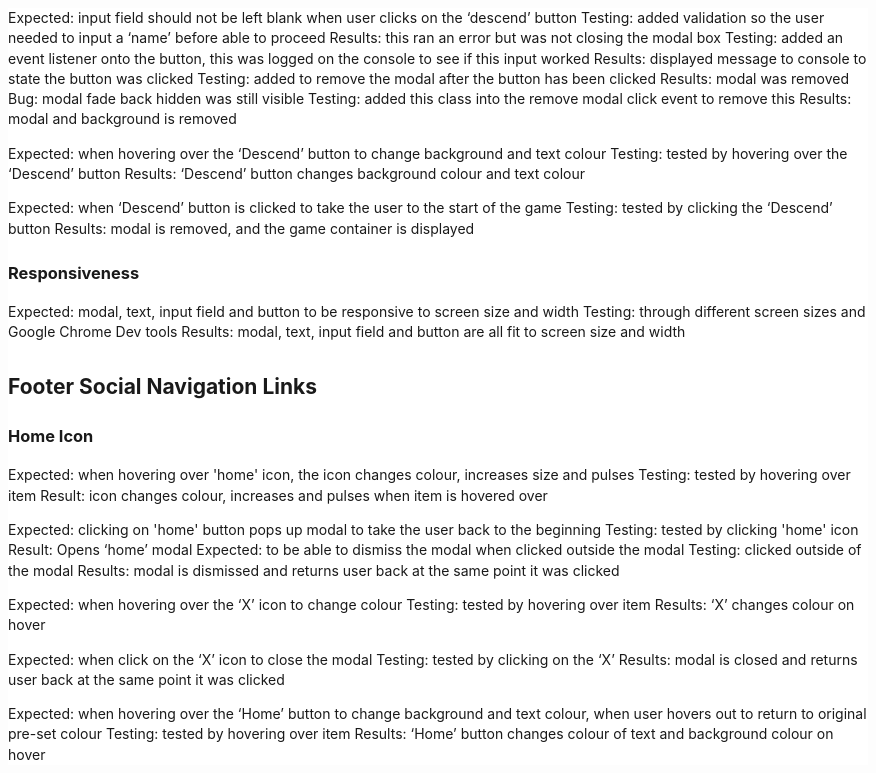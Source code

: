 Expected: input field should not be left blank when user clicks on the ‘descend’ button
Testing: added validation so the user needed to input a ‘name’ before able to proceed
Results: this ran an error but was not closing the modal box
Testing: added an event listener onto the button, this was logged on the console to see if this input worked
Results: displayed message to console to state the button was clicked
Testing: added to remove the modal after the button has been clicked
Results: modal was removed
Bug: modal fade back hidden was still visible
Testing: added this class into the remove modal click event to remove this
Results: modal and background is removed

Expected: when hovering over the ‘Descend’ button to change background and text colour
Testing: tested by hovering over the ‘Descend’ button
Results: ‘Descend’ button changes background colour and text colour

Expected: when ‘Descend’ button is clicked to take the user to the start of the game
Testing: tested by clicking the ‘Descend’ button
Results: modal is removed, and the game container is displayed

### Responsiveness

Expected: modal, text, input field and button to be responsive to screen size and width
Testing: through different screen sizes and Google Chrome Dev tools
Results: modal, text, input field and button are all fit to screen size and width

## <a name="footerlinks">Footer Social Navigation Links</a>

### <a name="homeicon">Home Icon</a>

Expected: when hovering over 'home' icon, the icon changes colour, increases size and pulses
Testing: tested by hovering over item
Result: icon changes colour, increases and pulses when item is hovered over

Expected: clicking on 'home' button pops up modal to take the user back to the beginning
Testing: tested by clicking 'home' icon
Result: Opens ‘home’ modal
Expected: to be able to dismiss the modal when clicked outside the modal
Testing: clicked outside of the modal
Results: modal is dismissed and returns user back at the same point it was clicked

Expected: when hovering over the ‘X’ icon to change colour
Testing: tested by hovering over item
Results: ‘X’ changes colour on hover

Expected: when click on the ‘X’ icon to close the modal
Testing: tested by clicking on the ‘X’
Results: modal is closed and returns user back at the same point it was clicked

Expected: when hovering over the ‘Home’ button to change background and text colour, when user hovers out to return to original pre-set colour
Testing: tested by hovering over item
Results: ‘Home’ button changes colour of text and background colour on hover
